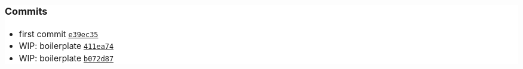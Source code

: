 ### Commits

- first commit [`e39ec35`](https://github.com/agungsugiarto/boilerplate/commit/e39ec3586b133694218418635dea80b264084d6f)
- WIP: boilerplate [`411ea74`](https://github.com/agungsugiarto/boilerplate/commit/411ea7400df3c59bef538577f96a6f0ade764564)
- WIP: boilerplate [`b072d87`](https://github.com/agungsugiarto/boilerplate/commit/b072d87cfdcf29949b62fc28e7e0eaf50b2105ae)

